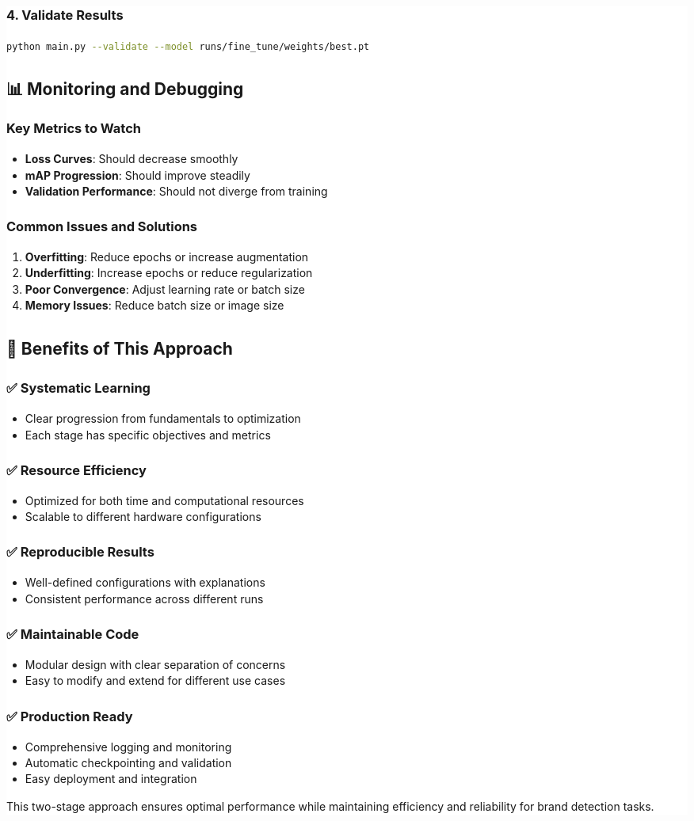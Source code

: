 ### 4. **Validate Results**
```bash
python main.py --validate --model runs/fine_tune/weights/best.pt
```

## 📊 Monitoring and Debugging

### Key Metrics to Watch
- **Loss Curves**: Should decrease smoothly
- **mAP Progression**: Should improve steadily
- **Validation Performance**: Should not diverge from training

### Common Issues and Solutions
1. **Overfitting**: Reduce epochs or increase augmentation
2. **Underfitting**: Increase epochs or reduce regularization
3. **Poor Convergence**: Adjust learning rate or batch size
4. **Memory Issues**: Reduce batch size or image size

## 🎉 Benefits of This Approach

### ✅ **Systematic Learning**
- Clear progression from fundamentals to optimization
- Each stage has specific objectives and metrics

### ✅ **Resource Efficiency**
- Optimized for both time and computational resources
- Scalable to different hardware configurations

### ✅ **Reproducible Results**
- Well-defined configurations with explanations
- Consistent performance across different runs

### ✅ **Maintainable Code**
- Modular design with clear separation of concerns
- Easy to modify and extend for different use cases

### ✅ **Production Ready**
- Comprehensive logging and monitoring
- Automatic checkpointing and validation
- Easy deployment and integration

This two-stage approach ensures optimal performance while maintaining efficiency and reliability for brand detection tasks.
